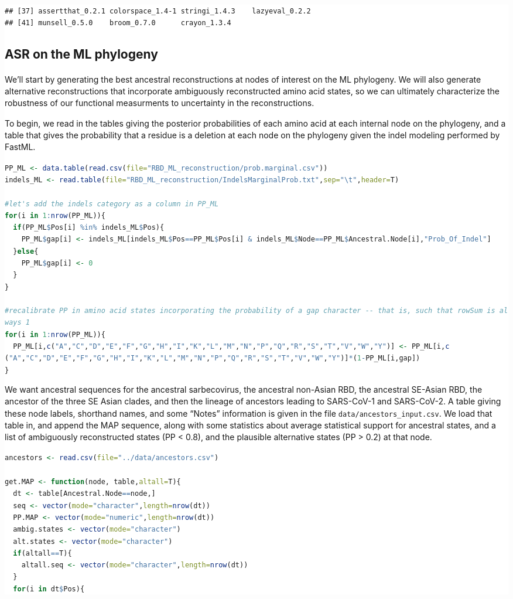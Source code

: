     ## [37] assertthat_0.2.1 colorspace_1.4-1 stringi_1.4.3    lazyeval_0.2.2  
    ## [41] munsell_0.5.0    broom_0.7.0      crayon_1.3.4

## ASR on the ML phylogeny

We’ll start by generating the best ancestral reconstructions at nodes of
interest on the ML phylogeny. We will also generate alternative
reconstructions that incorporate ambiguously reconstructed amino acid
states, so we can ultimately characterize the robustness of our
functional measurments to uncertainty in the reconstructions.

To begin, we read in the tables giving the posterior probabilities of
each amino acid at each internal node on the phylogeny, and a table that
gives the probability that a residue is a deletion at each node on the
phylogeny given the indel modeling performed by FastML.

``` r
PP_ML <- data.table(read.csv(file="RBD_ML_reconstruction/prob.marginal.csv"))
indels_ML <- read.table(file="RBD_ML_reconstruction/IndelsMarginalProb.txt",sep="\t",header=T)

#let's add the indels category as a column in PP_ML
for(i in 1:nrow(PP_ML)){
  if(PP_ML$Pos[i] %in% indels_ML$Pos){
    PP_ML$gap[i] <- indels_ML[indels_ML$Pos==PP_ML$Pos[i] & indels_ML$Node==PP_ML$Ancestral.Node[i],"Prob_Of_Indel"]
  }else{
    PP_ML$gap[i] <- 0
  }
}

#recalibrate PP in amino acid states incorporating the probability of a gap character -- that is, such that rowSum is always 1
for(i in 1:nrow(PP_ML)){
  PP_ML[i,c("A","C","D","E","F","G","H","I","K","L","M","N","P","Q","R","S","T","V","W","Y")] <- PP_ML[i,c("A","C","D","E","F","G","H","I","K","L","M","N","P","Q","R","S","T","V","W","Y")]*(1-PP_ML[i,gap])
}
```

We want ancestral sequences for the ancestral sarbecovirus, the
ancestral non-Asian RBD, the ancestral SE-Asian RBD, the ancestor of the
three SE Asian clades, and then the lineage of ancestors leading to
SARS-CoV-1 and SARS-CoV-2. A table giving these node labels, shorthand
names, and some “Notes” information is given in the file
`data/ancestors_input.csv`. We load that table in, and append the MAP
sequence, along with some statistics about average statistical support
for ancestral states, and a list of ambiguously reconstructed states (PP
\< 0.8), and the plausible alternative states (PP \> 0.2) at that node.

``` r
ancestors <- read.csv(file="../data/ancestors.csv")

get.MAP <- function(node, table,altall=T){
  dt <- table[Ancestral.Node==node,]
  seq <- vector(mode="character",length=nrow(dt))
  PP.MAP <- vector(mode="numeric",length=nrow(dt))
  ambig.states <- vector(mode="character")
  alt.states <- vector(mode="character")
  if(altall==T){
    altall.seq <- vector(mode="character",length=nrow(dt))
  }
  for(i in dt$Pos){
```